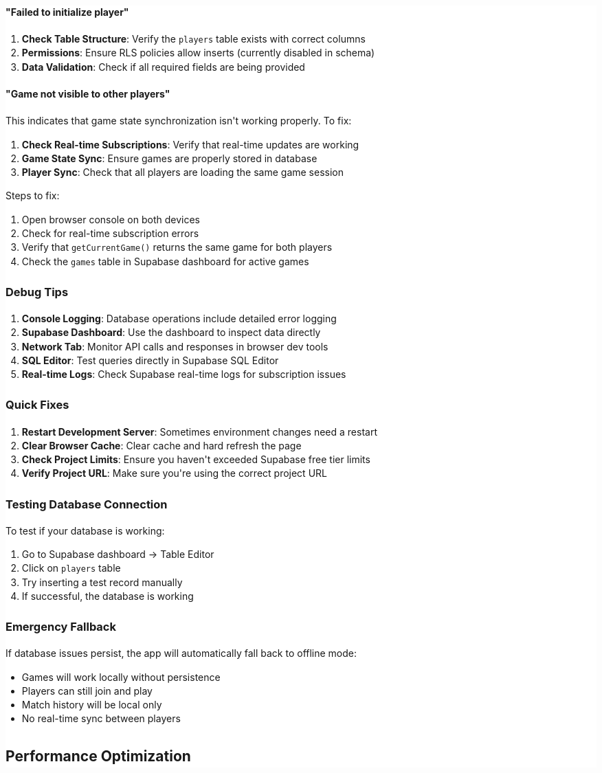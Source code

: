 #### "Failed to initialize player"

1. **Check Table Structure**: Verify the `players` table exists with correct columns
2. **Permissions**: Ensure RLS policies allow inserts (currently disabled in schema)
3. **Data Validation**: Check if all required fields are being provided

#### "Game not visible to other players"

This indicates that game state synchronization isn't working properly. To fix:

1. **Check Real-time Subscriptions**: Verify that real-time updates are working
2. **Game State Sync**: Ensure games are properly stored in database
3. **Player Sync**: Check that all players are loading the same game session

Steps to fix:
1. Open browser console on both devices
2. Check for real-time subscription errors
3. Verify that `getCurrentGame()` returns the same game for both players
4. Check the `games` table in Supabase dashboard for active games

### Debug Tips

1. **Console Logging**: Database operations include detailed error logging
2. **Supabase Dashboard**: Use the dashboard to inspect data directly
3. **Network Tab**: Monitor API calls and responses in browser dev tools
4. **SQL Editor**: Test queries directly in Supabase SQL Editor
5. **Real-time Logs**: Check Supabase real-time logs for subscription issues

### Quick Fixes

1. **Restart Development Server**: Sometimes environment changes need a restart
2. **Clear Browser Cache**: Clear cache and hard refresh the page
3. **Check Project Limits**: Ensure you haven't exceeded Supabase free tier limits
4. **Verify Project URL**: Make sure you're using the correct project URL

### Testing Database Connection

To test if your database is working:

1. Go to Supabase dashboard → Table Editor
2. Click on `players` table
3. Try inserting a test record manually
4. If successful, the database is working

### Emergency Fallback

If database issues persist, the app will automatically fall back to offline mode:
- Games will work locally without persistence
- Players can still join and play
- Match history will be local only
- No real-time sync between players

## Performance Optimization
